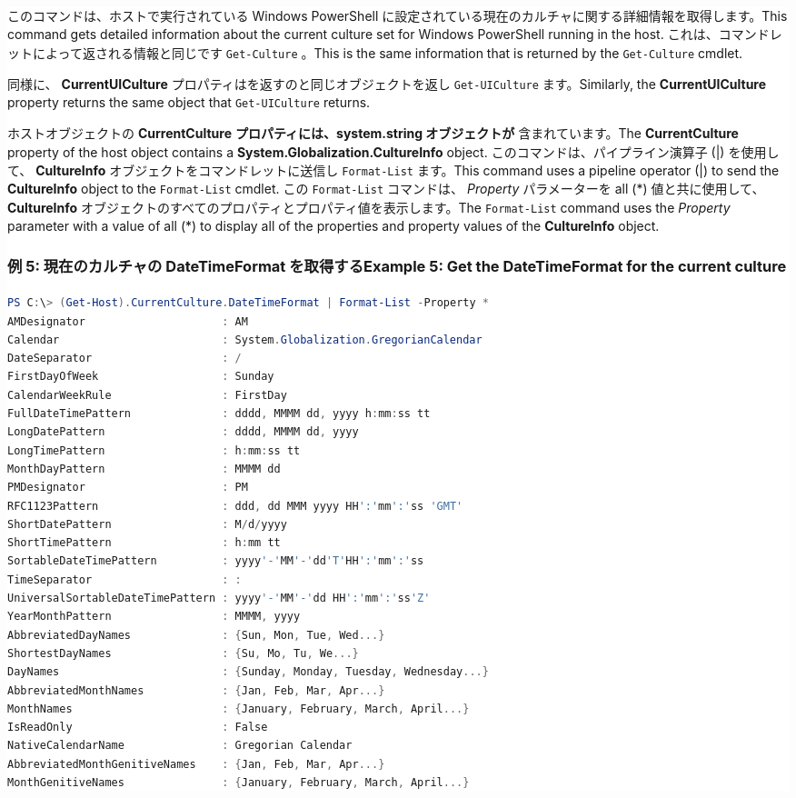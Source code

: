 <span data-ttu-id="e881b-126">このコマンドは、ホストで実行されている Windows PowerShell に設定されている現在のカルチャに関する詳細情報を取得します。</span><span class="sxs-lookup"><span data-stu-id="e881b-126">This command gets detailed information about the current culture set for Windows PowerShell running in the host.</span></span> <span data-ttu-id="e881b-127">これは、コマンドレットによって返される情報と同じです `Get-Culture` 。</span><span class="sxs-lookup"><span data-stu-id="e881b-127">This is the same information that is returned by the `Get-Culture` cmdlet.</span></span>

<span data-ttu-id="e881b-128">同様に、 **CurrentUICulture** プロパティはを返すのと同じオブジェクトを返し `Get-UICulture` ます。</span><span class="sxs-lookup"><span data-stu-id="e881b-128">Similarly, the **CurrentUICulture** property returns the same object that `Get-UICulture` returns.</span></span>

<span data-ttu-id="e881b-129">ホストオブジェクトの **CurrentCulture** **プロパティには、system.string オブジェクトが** 含まれています。</span><span class="sxs-lookup"><span data-stu-id="e881b-129">The **CurrentCulture** property of the host object contains a **System.Globalization.CultureInfo** object.</span></span> <span data-ttu-id="e881b-130">このコマンドは、パイプライン演算子 (|) を使用して、 **CultureInfo** オブジェクトをコマンドレットに送信し `Format-List` ます。</span><span class="sxs-lookup"><span data-stu-id="e881b-130">This command uses a pipeline operator (|) to send the **CultureInfo** object to the `Format-List` cmdlet.</span></span> <span data-ttu-id="e881b-131">この `Format-List` コマンドは、 *Property* パラメーターを all (\*) 値と共に使用して、 **CultureInfo** オブジェクトのすべてのプロパティとプロパティ値を表示します。</span><span class="sxs-lookup"><span data-stu-id="e881b-131">The `Format-List` command uses the *Property* parameter with a value of all (\*) to display all of the properties and property values of the **CultureInfo** object.</span></span>

### <span data-ttu-id="e881b-132">例 5: 現在のカルチャの DateTimeFormat を取得する</span><span class="sxs-lookup"><span data-stu-id="e881b-132">Example 5: Get the DateTimeFormat for the current culture</span></span>

```powershell
PS C:\> (Get-Host).CurrentCulture.DateTimeFormat | Format-List -Property *
AMDesignator                     : AM
Calendar                         : System.Globalization.GregorianCalendar
DateSeparator                    : /
FirstDayOfWeek                   : Sunday
CalendarWeekRule                 : FirstDay
FullDateTimePattern              : dddd, MMMM dd, yyyy h:mm:ss tt
LongDatePattern                  : dddd, MMMM dd, yyyy
LongTimePattern                  : h:mm:ss tt
MonthDayPattern                  : MMMM dd
PMDesignator                     : PM
RFC1123Pattern                   : ddd, dd MMM yyyy HH':'mm':'ss 'GMT'
ShortDatePattern                 : M/d/yyyy
ShortTimePattern                 : h:mm tt
SortableDateTimePattern          : yyyy'-'MM'-'dd'T'HH':'mm':'ss
TimeSeparator                    : :
UniversalSortableDateTimePattern : yyyy'-'MM'-'dd HH':'mm':'ss'Z'
YearMonthPattern                 : MMMM, yyyy
AbbreviatedDayNames              : {Sun, Mon, Tue, Wed...}
ShortestDayNames                 : {Su, Mo, Tu, We...}
DayNames                         : {Sunday, Monday, Tuesday, Wednesday...}
AbbreviatedMonthNames            : {Jan, Feb, Mar, Apr...}
MonthNames                       : {January, February, March, April...}
IsReadOnly                       : False
NativeCalendarName               : Gregorian Calendar
AbbreviatedMonthGenitiveNames    : {Jan, Feb, Mar, Apr...}
MonthGenitiveNames               : {January, February, March, April...}
```
